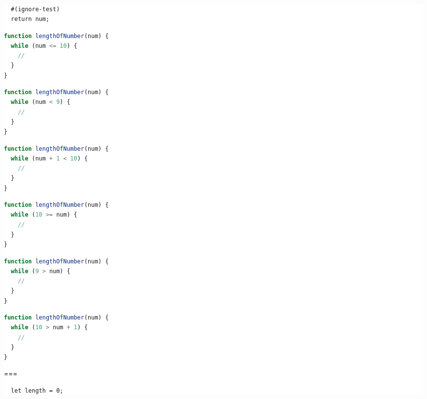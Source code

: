 ```final
  #(ignore-test)
  return num;
```

```js
function lengthOfNumber(num) {
  while (num <= 10) {
    //
  }
}
```

```js
function lengthOfNumber(num) {
  while (num < 9) {
    //
  }
}
```

```js
function lengthOfNumber(num) {
  while (num + 1 < 10) {
    //
  }
}
```

```js
function lengthOfNumber(num) {
  while (10 >= num) {
    //
  }
}
```

```js
function lengthOfNumber(num) {
  while (9 > num) {
    //
  }
}
```

```js
function lengthOfNumber(num) {
  while (10 > num + 1) {
    //
  }
}
```

===

```initial
  let length = 0;
```
